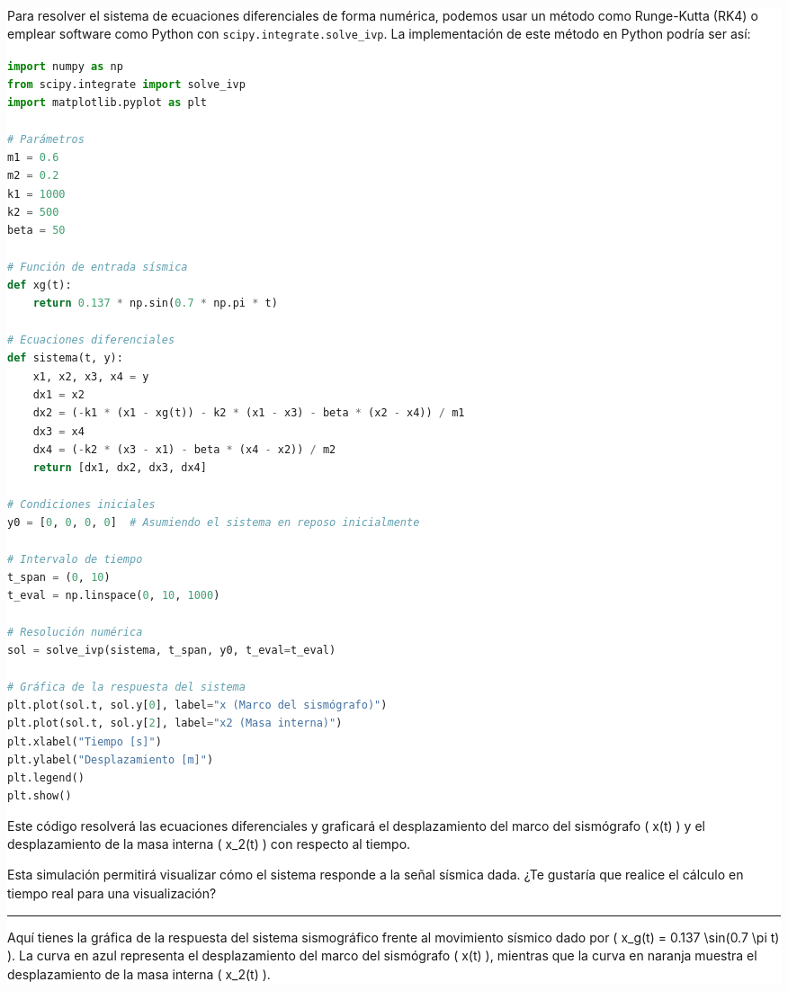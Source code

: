 Para resolver el sistema de ecuaciones diferenciales de forma numérica, podemos usar un método como Runge-Kutta (RK4) o emplear software como Python con `scipy.integrate.solve_ivp`. La implementación de este método en Python podría ser así:

```python
import numpy as np
from scipy.integrate import solve_ivp
import matplotlib.pyplot as plt

# Parámetros
m1 = 0.6
m2 = 0.2
k1 = 1000
k2 = 500
beta = 50

# Función de entrada sísmica
def xg(t):
    return 0.137 * np.sin(0.7 * np.pi * t)

# Ecuaciones diferenciales
def sistema(t, y):
    x1, x2, x3, x4 = y
    dx1 = x2
    dx2 = (-k1 * (x1 - xg(t)) - k2 * (x1 - x3) - beta * (x2 - x4)) / m1
    dx3 = x4
    dx4 = (-k2 * (x3 - x1) - beta * (x4 - x2)) / m2
    return [dx1, dx2, dx3, dx4]

# Condiciones iniciales
y0 = [0, 0, 0, 0]  # Asumiendo el sistema en reposo inicialmente

# Intervalo de tiempo
t_span = (0, 10)
t_eval = np.linspace(0, 10, 1000)

# Resolución numérica
sol = solve_ivp(sistema, t_span, y0, t_eval=t_eval)

# Gráfica de la respuesta del sistema
plt.plot(sol.t, sol.y[0], label="x (Marco del sismógrafo)")
plt.plot(sol.t, sol.y[2], label="x2 (Masa interna)")
plt.xlabel("Tiempo [s]")
plt.ylabel("Desplazamiento [m]")
plt.legend()
plt.show()
```

Este código resolverá las ecuaciones diferenciales y graficará el desplazamiento del marco del sismógrafo \( x(t) \) y el desplazamiento de la masa interna \( x_2(t) \) con respecto al tiempo.

Esta simulación permitirá visualizar cómo el sistema responde a la señal sísmica dada. ¿Te gustaría que realice el cálculo en tiempo real para una visualización?
_____
Aquí tienes la gráfica de la respuesta del sistema sismográfico frente al movimiento sísmico dado por \( x_g(t) = 0.137 \sin(0.7 \pi t) \). La curva en azul representa el desplazamiento del marco del sismógrafo \( x(t) \), mientras que la curva en naranja muestra el desplazamiento de la masa interna \( x_2(t) \).
